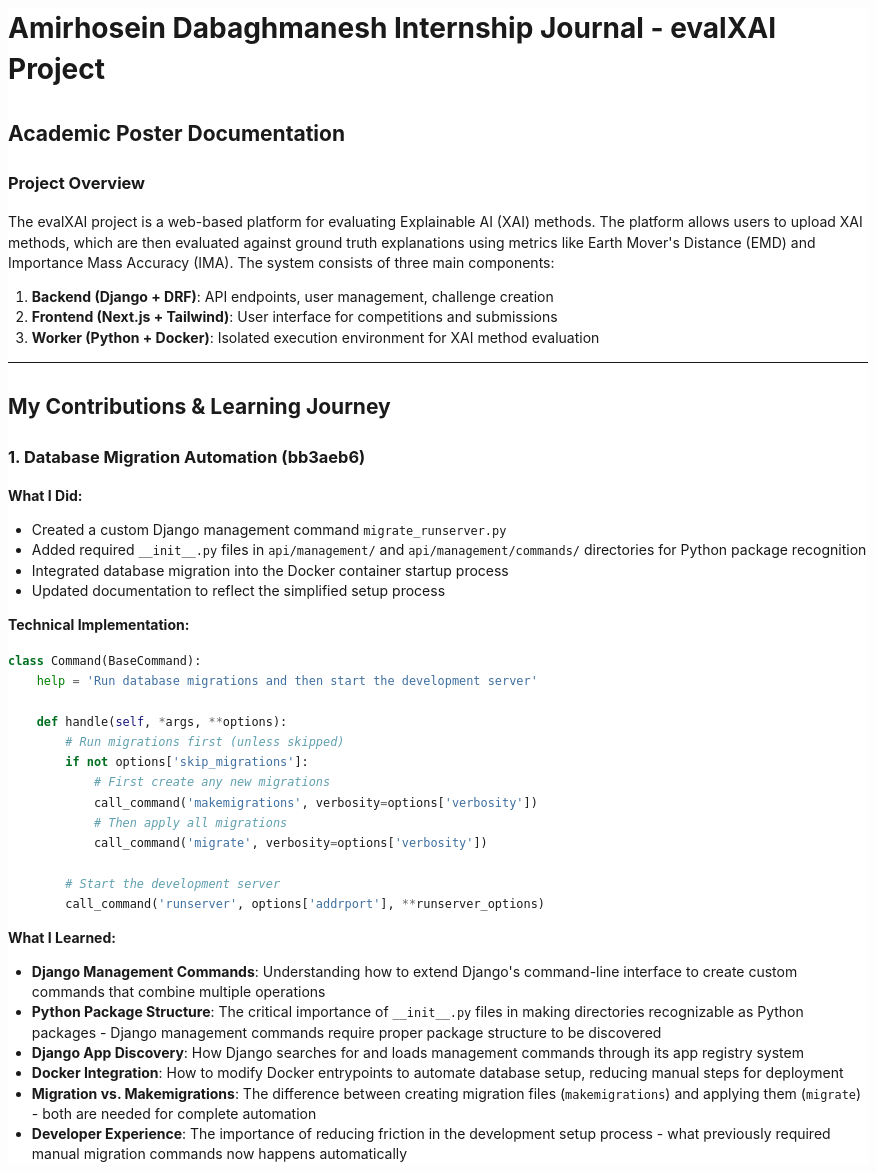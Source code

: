 # Amirhosein Dabaghmanesh Internship Journal - evalXAI Project

## Academic Poster Documentation

### Project Overview

The evalXAI project is a web-based platform for evaluating Explainable AI (XAI) methods. The platform allows users to upload XAI methods, which are then evaluated against ground truth explanations using metrics like Earth Mover's Distance (EMD) and Importance Mass Accuracy (IMA). The system consists of three main components:

1. **Backend (Django + DRF)**: API endpoints, user management, challenge creation
2. **Frontend (Next.js + Tailwind)**: User interface for competitions and submissions
3. **Worker (Python + Docker)**: Isolated execution environment for XAI method evaluation

---

## My Contributions & Learning Journey

### 1. Database Migration Automation (bb3aeb6)

**What I Did:**

- Created a custom Django management command `migrate_runserver.py`
- Added required `__init__.py` files in `api/management/` and `api/management/commands/` directories for Python package recognition
- Integrated database migration into the Docker container startup process
- Updated documentation to reflect the simplified setup process

**Technical Implementation:**

```python
class Command(BaseCommand):
    help = 'Run database migrations and then start the development server'

    def handle(self, *args, **options):
        # Run migrations first (unless skipped)
        if not options['skip_migrations']:
            # First create any new migrations
            call_command('makemigrations', verbosity=options['verbosity'])
            # Then apply all migrations
            call_command('migrate', verbosity=options['verbosity'])

        # Start the development server
        call_command('runserver', options['addrport'], **runserver_options)
```

**What I Learned:**

- **Django Management Commands**: Understanding how to extend Django's command-line interface to create custom commands that combine multiple operations
- **Python Package Structure**: The critical importance of `__init__.py` files in making directories recognizable as Python packages - Django management commands require proper package structure to be discovered
- **Django App Discovery**: How Django searches for and loads management commands through its app registry system
- **Docker Integration**: How to modify Docker entrypoints to automate database setup, reducing manual steps for deployment
- **Migration vs. Makemigrations**: The difference between creating migration files (`makemigrations`) and applying them (`migrate`) - both are needed for complete automation
- **Developer Experience**: The importance of reducing friction in the development setup process - what previously required manual migration commands now happens automatically